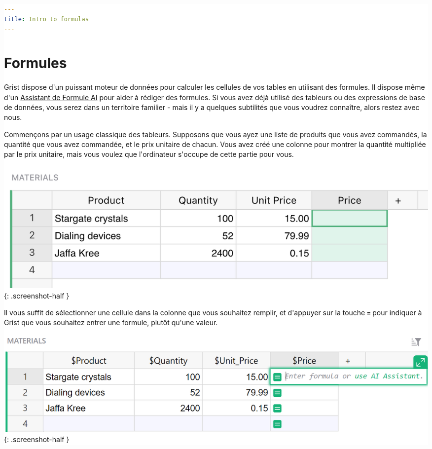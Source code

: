 ```yaml
---
title: Intro to formulas
---
```


Formules
=========

Grist dispose d'un puissant moteur de données pour calculer les cellules de vos
tables en utilisant des formules. Il dispose même d'un [Assistant de Formule AI](ai-assistant.md) pour aider à rédiger des formules. Si vous avez déjà utilisé des tableurs ou
des expressions de base de données, vous serez dans un territoire familier - mais il y a
quelques subtilités que vous voudrez connaître, alors restez avec nous.

Commençons par un usage classique des tableurs. Supposons que vous ayez
une liste de produits que vous avez commandés, la quantité que vous avez commandée,
et le prix unitaire de chacun. Vous avez créé une colonne pour montrer
la quantité multipliée par le prix unitaire, mais vous voulez que l'ordinateur s'occupe
de cette partie pour vous.

<span class="screenshot-large">*![formules-prix](images/formulas/formulas-price.png)*</span>
{: .screenshot-half }

Il vous suffit de sélectionner une cellule dans la colonne que vous souhaitez remplir, et d'appuyer sur la touche <code class="keys">**=**</code> pour
indiquer à Grist que vous souhaitez entrer une formule, plutôt qu'une valeur.

<span class="screenshot-large">*![formules-prix-égal](images/formulas/formulas-price-equal.png)*</span>
{: .screenshot-half }
